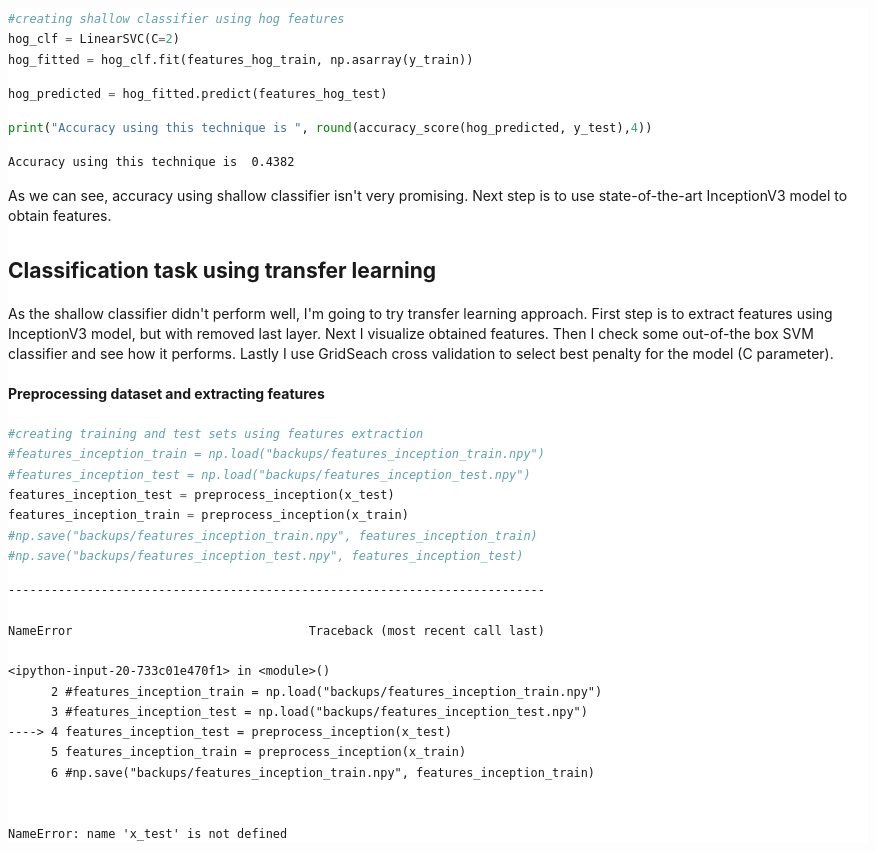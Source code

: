 

```python
#creating shallow classifier using hog features
hog_clf = LinearSVC(C=2)
hog_fitted = hog_clf.fit(features_hog_train, np.asarray(y_train))  

```


```python
hog_predicted = hog_fitted.predict(features_hog_test)
```


```python
print("Accuracy using this technique is ", round(accuracy_score(hog_predicted, y_test),4))
```

    Accuracy using this technique is  0.4382
    

As we can see, accuracy using shallow classifier isn't very promising. Next step is to use state-of-the-art InceptionV3 model to obtain features.

## Classification task using transfer learning

As the shallow classifier didn't perform well, I'm going to try transfer learning approach. First step is to extract features using InceptionV3 model, but with removed last layer. Next I visualize obtained features. Then I check some out-of-the box SVM classifier and see how it performs. Lastly I use GridSeach cross validation to select best penalty for the model (C parameter).

#### Preprocessing dataset and extracting features


```python
#creating training and test sets using features extraction
#features_inception_train = np.load("backups/features_inception_train.npy")
#features_inception_test = np.load("backups/features_inception_test.npy")
features_inception_test = preprocess_inception(x_test)
features_inception_train = preprocess_inception(x_train)
#np.save("backups/features_inception_train.npy", features_inception_train)
#np.save("backups/features_inception_test.npy", features_inception_test)
```


    ---------------------------------------------------------------------------

    NameError                                 Traceback (most recent call last)

    <ipython-input-20-733c01e470f1> in <module>()
          2 #features_inception_train = np.load("backups/features_inception_train.npy")
          3 #features_inception_test = np.load("backups/features_inception_test.npy")
    ----> 4 features_inception_test = preprocess_inception(x_test)
          5 features_inception_train = preprocess_inception(x_train)
          6 #np.save("backups/features_inception_train.npy", features_inception_train)
    

    NameError: name 'x_test' is not defined
